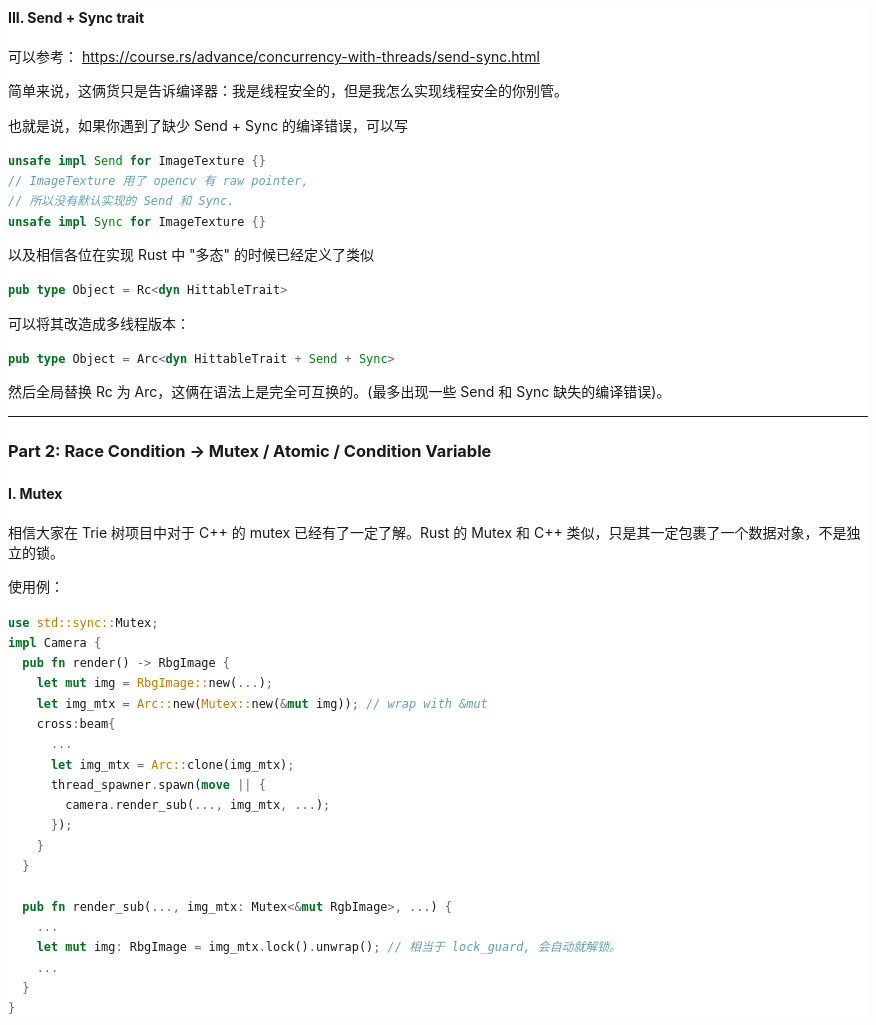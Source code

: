 #### III. Send + Sync trait

可以参考：
https://course.rs/advance/concurrency-with-threads/send-sync.html

简单来说，这俩货只是告诉编译器：我是线程安全的，但是我怎么实现线程安全的你别管。

也就是说，如果你遇到了缺少 Send + Sync 的编译错误，可以写
```rust
unsafe impl Send for ImageTexture {} 
// ImageTexture 用了 opencv 有 raw pointer, 
// 所以没有默认实现的 Send 和 Sync.
unsafe impl Sync for ImageTexture {}
```

以及相信各位在实现 Rust 中 "多态" 的时候已经定义了类似
```rust 
pub type Object = Rc<dyn HittableTrait>
```
可以将其改造成多线程版本：
```rust
pub type Object = Arc<dyn HittableTrait + Send + Sync>
```
然后全局替换 Rc 为 Arc，这俩在语法上是完全可互换的。(最多出现一些 Send 和 Sync 缺失的编译错误)。

---
### Part 2: Race Condition $\to$ Mutex / Atomic / Condition Variable

#### I. Mutex
相信大家在 Trie 树项目中对于 C++ 的 mutex 已经有了一定了解。Rust 的 Mutex 和 C++ 类似，只是其一定包裹了一个数据对象，不是独立的锁。

使用例：
```rust
use std::sync::Mutex;
impl Camera {
  pub fn render() -> RbgImage {
    let mut img = RbgImage::new(...);
    let img_mtx = Arc::new(Mutex::new(&mut img)); // wrap with &mut
    cross:beam{
      ...
      let img_mtx = Arc::clone(img_mtx);
      thread_spawner.spawn(move || {
        camera.render_sub(..., img_mtx, ...);
      });
    }
  }

  pub fn render_sub(..., img_mtx: Mutex<&mut RgbImage>, ...) {
    ...
    let mut img: RbgImage = img_mtx.lock().unwrap(); // 相当于 lock_guard, 会自动就解锁。
    ...
  }
}
```
